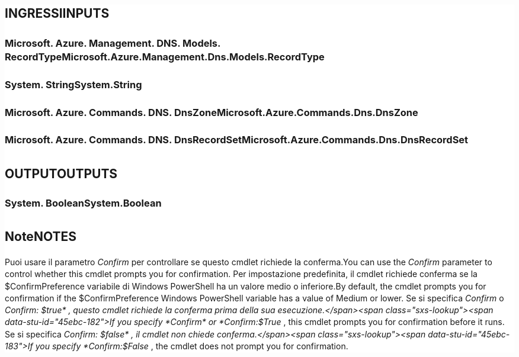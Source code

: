 ## <span data-ttu-id="45ebc-172">INGRESSI</span><span class="sxs-lookup"><span data-stu-id="45ebc-172">INPUTS</span></span>

### <span data-ttu-id="45ebc-173">Microsoft. Azure. Management. DNS. Models. RecordType</span><span class="sxs-lookup"><span data-stu-id="45ebc-173">Microsoft.Azure.Management.Dns.Models.RecordType</span></span>

### <span data-ttu-id="45ebc-174">System. String</span><span class="sxs-lookup"><span data-stu-id="45ebc-174">System.String</span></span>

### <span data-ttu-id="45ebc-175">Microsoft. Azure. Commands. DNS. DnsZone</span><span class="sxs-lookup"><span data-stu-id="45ebc-175">Microsoft.Azure.Commands.Dns.DnsZone</span></span>

### <span data-ttu-id="45ebc-176">Microsoft. Azure. Commands. DNS. DnsRecordSet</span><span class="sxs-lookup"><span data-stu-id="45ebc-176">Microsoft.Azure.Commands.Dns.DnsRecordSet</span></span>

## <span data-ttu-id="45ebc-177">OUTPUT</span><span class="sxs-lookup"><span data-stu-id="45ebc-177">OUTPUTS</span></span>

### <span data-ttu-id="45ebc-178">System. Boolean</span><span class="sxs-lookup"><span data-stu-id="45ebc-178">System.Boolean</span></span>

## <span data-ttu-id="45ebc-179">Note</span><span class="sxs-lookup"><span data-stu-id="45ebc-179">NOTES</span></span>
<span data-ttu-id="45ebc-180">Puoi usare il parametro *Confirm* per controllare se questo cmdlet richiede la conferma.</span><span class="sxs-lookup"><span data-stu-id="45ebc-180">You can use the *Confirm* parameter to control whether this cmdlet prompts you for confirmation.</span></span>
<span data-ttu-id="45ebc-181">Per impostazione predefinita, il cmdlet richiede conferma se la $ConfirmPreference variabile di Windows PowerShell ha un valore medio o inferiore.</span><span class="sxs-lookup"><span data-stu-id="45ebc-181">By default, the cmdlet prompts you for confirmation if the $ConfirmPreference Windows PowerShell variable has a value of Medium or lower.</span></span>
<span data-ttu-id="45ebc-182">Se si specifica *Confirm* o *Confirm: $true* , questo cmdlet richiede la conferma prima della sua esecuzione.</span><span class="sxs-lookup"><span data-stu-id="45ebc-182">If you specify *Confirm* or *Confirm:$True* , this cmdlet prompts you for confirmation before it runs.</span></span>
<span data-ttu-id="45ebc-183">Se si specifica *Confirm: $false* , il cmdlet non chiede conferma.</span><span class="sxs-lookup"><span data-stu-id="45ebc-183">If you specify *Confirm:$False* , the cmdlet does not prompt you for confirmation.</span></span>
